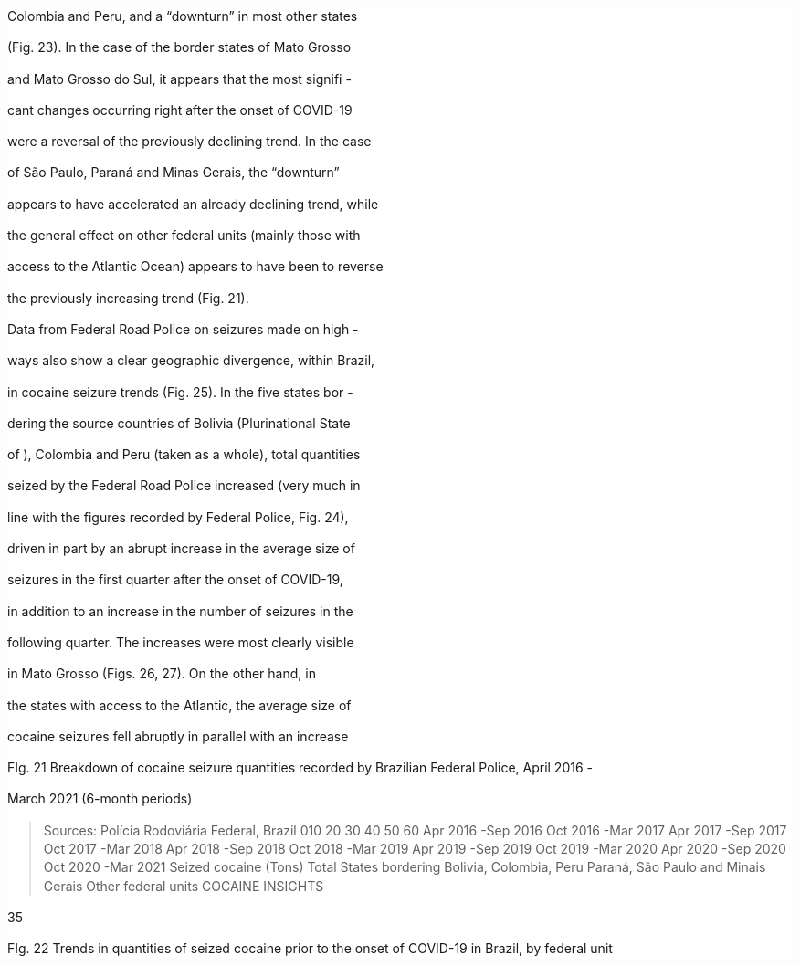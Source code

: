Colombia and Peru, and a “downturn” in most other states

(Fig. 23). In the case of the border states of Mato Grosso

and Mato Grosso do Sul, it appears that the most signifi -

cant changes occurring right after the onset of COVID-19

were a reversal of the previously declining trend. In the case

of São Paulo, Paraná and Minas Gerais, the “downturn”

appears to have accelerated an already declining trend, while

the general effect on other federal units (mainly those with

access to the Atlantic Ocean) appears to have been to reverse

the previously increasing trend (Fig. 21).

Data from Federal Road Police on seizures made on high -

ways also show a clear geographic divergence, within Brazil,

in cocaine seizure trends (Fig. 25). In the five states bor -

dering the source countries of Bolivia (Plurinational State

of ), Colombia and Peru (taken as a whole), total quantities

seized by the Federal Road Police increased (very much in

line with the figures recorded by Federal Police, Fig. 24),

driven in part by an abrupt increase in the average size of

seizures in the first quarter after the onset of COVID-19,

in addition to an increase in the number of seizures in the

following quarter. The increases were most clearly visible

in Mato Grosso (Figs. 26, 27). On the other hand, in

the states with access to the Atlantic, the average size of

cocaine seizures fell abruptly in parallel with an increase

FIg. 21  Breakdown of cocaine seizure quantities recorded by Brazilian Federal Police, April 2016 -

March 2021 (6-month periods)

> Sources: Polícia Rodoviária Federal, Brazil
> 010 20 30 40 50 60
> Apr 2016 -Sep 2016 Oct 2016 -Mar 2017 Apr 2017 -Sep 2017 Oct 2017 -Mar 2018 Apr 2018 -Sep 2018 Oct 2018 -Mar 2019 Apr 2019 -Sep 2019 Oct 2019 -Mar 2020 Apr 2020 -Sep 2020 Oct 2020 -Mar 2021
> Seized cocaine (Tons)
> Total States bordering Bolivia, Colombia, Peru Paraná, São Paulo and Minais Gerais Other federal units COCAINE  INSIGHTS

35

FIg. 22  Trends in quantities of seized cocaine  prior  to the onset of COVID-19 in Brazil, by federal unit

